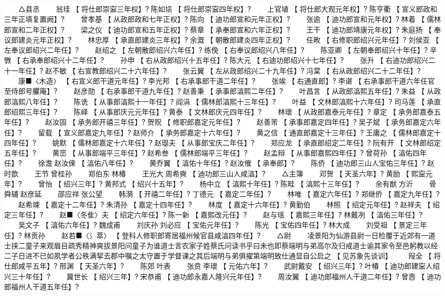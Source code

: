 　　△县丞 
　　翁珪 【 将仕郎崇寍三年权】? 陈如埙 【 将仕郎崇寍四年权】? 
　　上官埴 【 将仕郎大观元年权】? 陈亨衢 【 宣义郎政和三年正填复置阙】? 
　　曾孝基 【 从政郎政和七年正权】? 陈向 【 迪功郎宣和元年正权】? 
　　张逾 【 迪功郎宣和元年权】? 林着 【 儒林郎宣和二年正权】? 
　　梁之仪 【 迪功郎宣和五年正权】? 蔡章 【 承奉郎宣和六年正权】? 
　　王干 【 迪功郎靖康元年权】? 朱庭扬 【 奉议郎建炎元年正权】? 
　　林忠厚 【 承直郎建炎三年权】? 余溉 【 朝散郎建炎四年正权】? 
　　任畋 【 右修职郎绍兴元年任】? 刘侯亚 【 左奉议郎绍兴二年任】? 
　　赵绍之 【 左朝散郎绍兴六年任】? 练俛 【 右奉议郎绍兴八年任】? 
　　陈亚卿 【 左朝奉郎绍兴十年任】? 辛斆 【 右承奉郎绍兴十二年任】? 
　　孙申 【 右从政郎绍兴十五年任】? 陈大元 【 右迪功郎绍兴十七年任】? 
　　张升 【 右迪功郎绍兴二十一年任】? 赵不敏 【 右宣教郎绍兴二十六年任】? 
　　张云翼 【 左从政郎绍兴二十九年任】? 冯棠 【 右从政郎绍兴二十二年任】? 
　　康■〈木造〉 【 右宣义郎干道元年任】? 李光邦 【 右承事郎干道二年任】? 
　　张竢 【 右通直郎】? 李谌 【 右承事郎干道六年任官至侍郎号臞庵】? 
　　赵彦勋 【 右承事郎干道九年任】? 赵善秉 【 承事郎湻熙二年任】? 
　　叶昌言 【 从政郎湻熙五年任】? 朱益 【 从政郎湻熙八年任】? 
　　陈诜 【 从事郎湻熙十一年任】? 阎涓 【 儒林郎湻熙十三年任】? 
　　叶益 【 文林郎湻熙十六年任】? 司马莲 【 承直郎绍熙三年任】? 
　　陈峄 【 从事郎庆元元年任】? 黄泰 【 文林郎庆元四年任】? 
　　林瓌 【 从政郎嘉泰元年任】? 章定 【 承务郎嘉泰五年任】? 
　　赵汝固 【 承务郎开禧三年任】? 贺贶 【 修职郎嘉定元年任】? 
　　赵善芾 【 承事郎嘉定四年任】? 吴子斌 【 承务郎嘉定六年任】? 
　　留载 【 宣义郎嘉定九年任】? 赵师介 【 承务郎嘉定十六年任】? 
　　黄之信 【 通直郎嘉定十三年任】? 王庸之 【 儒林郎嘉定十四年任】? 
　　姚默 【 儒林郎嘉定十六年任】? 赵璱夫 【 从事郎宝庆二年任】? 
　　郑应龙 【 承直郎绍定二年任】? 阮有开 【 文林郎绍定五年任】? 
　　黄崈 【 从事郎端平三年任】? 赵希叁 【 儒林郎端平三年任】? 
　　赵孟辩 【 从事郎嘉熙四年任】? 曾荷孙 【 湻佑四年任】? 
　　徐澹 赵汝倈 【 湻佑八年任】? 
　　黄乔翼 【 湻佑十年任】? 赵汝傕 【 承奉郎】? 
　　陈侨 【 迪功郎三山人宝佑三年任】? 赵时歆 
　　王节 曾桂孙 
　　郑伯东 林椿 
　　王光大 周希奭 【 迪功郎三山人咸湻】? 
　　△主簿 
　　邓贺 【 天圣六年】? 黄励 【 熙寍元年】? 
　　曾怡 【 绍兴三年】? 黄邦式 【 绍兴十五年】? 
　　杨中立 【 湻熙十年任】? 陈畦 【 湻熙十三年任】? 
　　余有猷 方沂 
　　骨舜辅 赵彦延 
　　邵应祥 张公望 
　　韩漪 【 开禧二年任】? 丁德元 【 嘉定二年任】? 
　　林唯 【 嘉定六年任】? 郑继侨 【 嘉定九年任】? 
　　赵希竦 【 嘉定十二年任】? 朱清孙 【 嘉定十四年任】? 
　　林度 【 嘉定十六年任】? 黄勤伯 
　　林照 【 绍定元年任】? 赵祥夫 【 绍定三年任】? 
　　赵■〈冬隹〉夫 【 绍定六年任】? 陈一新 【 嘉熙改元任】? 
　　赵与瑶 【 嘉熙三年任】? 林戴冽 【 湻佑三年任】? 
　　吴文子 【 湻佑六年任】? 魏成甫 
　　刘庆孙 刘必应 【 宝佑元年任】? 
　　陈光 【 宝佑四年任】? 林大成 
　　刘受祖 【 景定三年任】? 林贡孙 
　　赵若■〈氵萃〉 【 登科人修职郎寄居福州候官县咸湻四年任】? 
　　△尉 
　　凌景阳为仙游县尉一日检覆于近郊有一道士挟二童子来观眉目疏秀精神爽拔景阳问童子为谁道士言农家子姓蔡氏问读书乎曰未也即蔡端明与弟高尔及归戒道士谕其家令至邑躬教以经二子日进不已如夙学者公秩满挈去郡中嘱之太守置于学督课之其后端明与弟俱擢第端明致仕通显自公启之 【 见苏象先谈训】 
　　叚全 【 将仕郎咸平五年】? 邢渊 【 天圣六年】? 
　　陈郊 叶表 
　　张贲 李瓌 【 元佑六年】? 
　　武尉戴安 【 绍兴三年】? 叶椿 【 迪功郎建寍人绍兴三十年任】? 
　　冀世长 【 绍兴三年】? 宋恭甫 【 迪功郎永嘉人隆兴元年任】? 
　　周汝翼 【 迪功郎福州人干道二年任】? 曾悫 【 迪功郎福州人干道五年任】? 